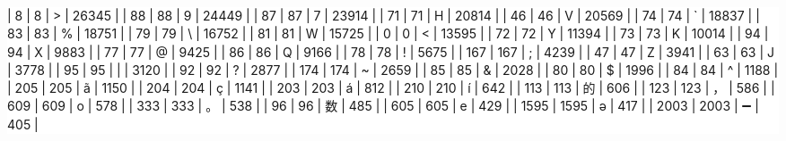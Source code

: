 |    8 |    8 | >   |   26345 |
|   88 |   88 | 9   |   24449 |
|   87 |   87 | 7   |   23914 |
|   71 |   71 | H   |   20814 |
|   46 |   46 | V   |   20569 |
|   74 |   74 | `   |   18837 |
|   83 |   83 | %   |   18751 |
|   79 |   79 | \   |   16752 |
|   81 |   81 | W   |   15725 |
|    0 |    0 | <   |   13595 |
|   72 |   72 | Y   |   11394 |
|   73 |   73 | K   |   10014 |
|   94 |   94 | X   |    9883 |
|   77 |   77 | @   |    9425 |
|   86 |   86 | Q   |    9166 |
|   78 |   78 | !   |    5675 |
|  167 |  167 | ;   |    4239 |
|   47 |   47 | Z   |    3941 |
|   63 |   63 | J   |    3778 |
|   95 |   95 | |   |    3120 |
|   92 |   92 | ?   |    2877 |
|  174 |  174 | ~   |    2659 |
|   85 |   85 | &   |    2028 |
|   80 |   80 | $   |    1996 |
|   84 |   84 | ^   |    1188 |
|  205 |  205 | ã   |    1150 |
|  204 |  204 | ç   |    1141 |
|  203 |  203 | á   |     812 |
|  210 |  210 | í   |     642 |
|  113 |  113 | 的  |     606 |
|  123 |  123 | ，  |     586 |
|  609 |  609 | о   |     578 |
|  333 |  333 | 。  |     538 |
|   96 |   96 | 数  |     485 |
|  605 |  605 | е   |     429 |
| 1595 | 1595 | ə   |     417 |
| 2003 | 2003 | ➖  |     405 |